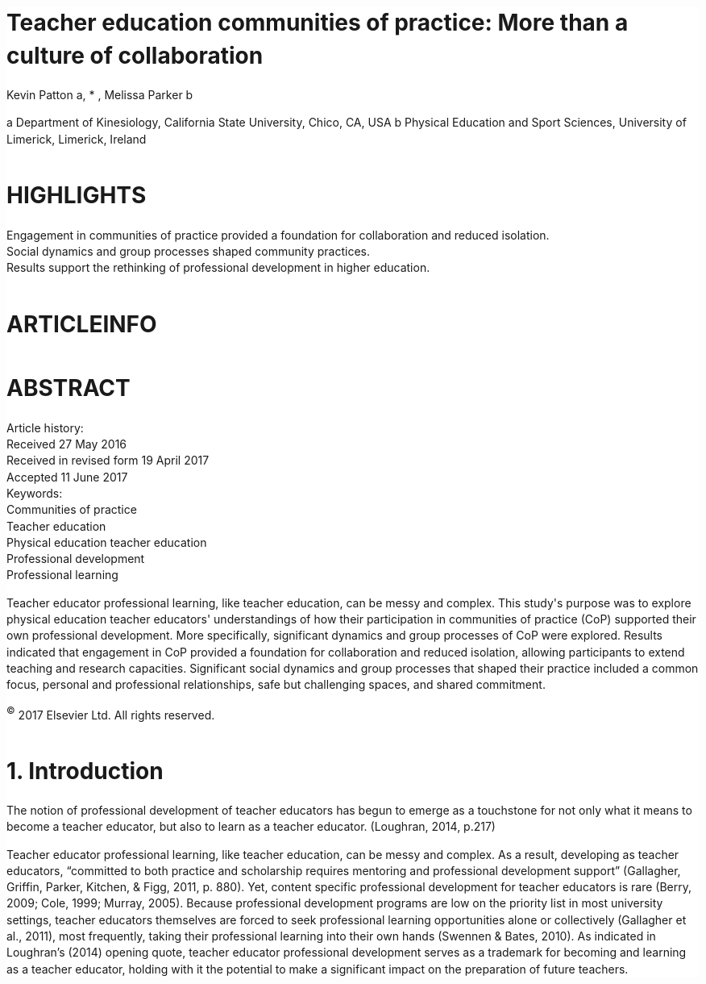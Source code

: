# Teacher education communities of practice: More than a culture of collaboration

Kevin Patton a, \* , Melissa Parker b

a Department of Kinesiology, California State University, Chico, CA, USA b Physical Education and Sport Sciences, University of Limerick, Limerick, Ireland

# HIGHLIGHTS

Engagement in communities of practice provided a foundation for collaboration and reduced isolation.   
Social dynamics and group processes shaped community practices.   
Results support the rethinking of professional development in higher education.

# ARTICLEINFO

# ABSTRACT

Article history:   
Received 27 May 2016   
Received in revised form 19 April 2017   
Accepted 11 June 2017   
Keywords:   
Communities of practice   
Teacher education   
Physical education teacher education   
Professional development   
Professional learning

Teacher educator professional learning, like teacher education, can be messy and complex. This study's purpose was to explore physical education teacher educators' understandings of how their participation in communities of practice (CoP) supported their own professional development. More specifically, significant dynamics and group processes of CoP were explored. Results indicated that engagement in CoP provided a foundation for collaboration and reduced isolation, allowing participants to extend teaching and research capacities. Significant social dynamics and group processes that shaped their practice included a common focus, personal and professional relationships, safe but challenging spaces, and shared commitment.

$^ ©$ 2017 Elsevier Ltd. All rights reserved.

# 1. Introduction

The notion of professional development of teacher educators has begun to emerge as a touchstone for not only what it means to become a teacher educator, but also to learn as a teacher educator. (Loughran, 2014, p.217)

Teacher educator professional learning, like teacher education, can be messy and complex. As a result, developing as teacher educators, “committed to both practice and scholarship requires mentoring and professional development support” (Gallagher, Griffin, Parker, Kitchen, & Figg, 2011, p. 880). Yet, content specific professional development for teacher educators is rare (Berry, 2009; Cole, 1999; Murray, 2005). Because professional development programs are low on the priority list in most university settings, teacher educators themselves are forced to seek professional learning opportunities alone or collectively (Gallagher et al., 2011), most frequently, taking their professional learning into their own hands (Swennen & Bates, 2010). As indicated in Loughran’s (2014) opening quote, teacher educator professional development serves as a trademark for becoming and learning as a teacher educator, holding with it the potential to make a significant impact on the preparation of future teachers.
